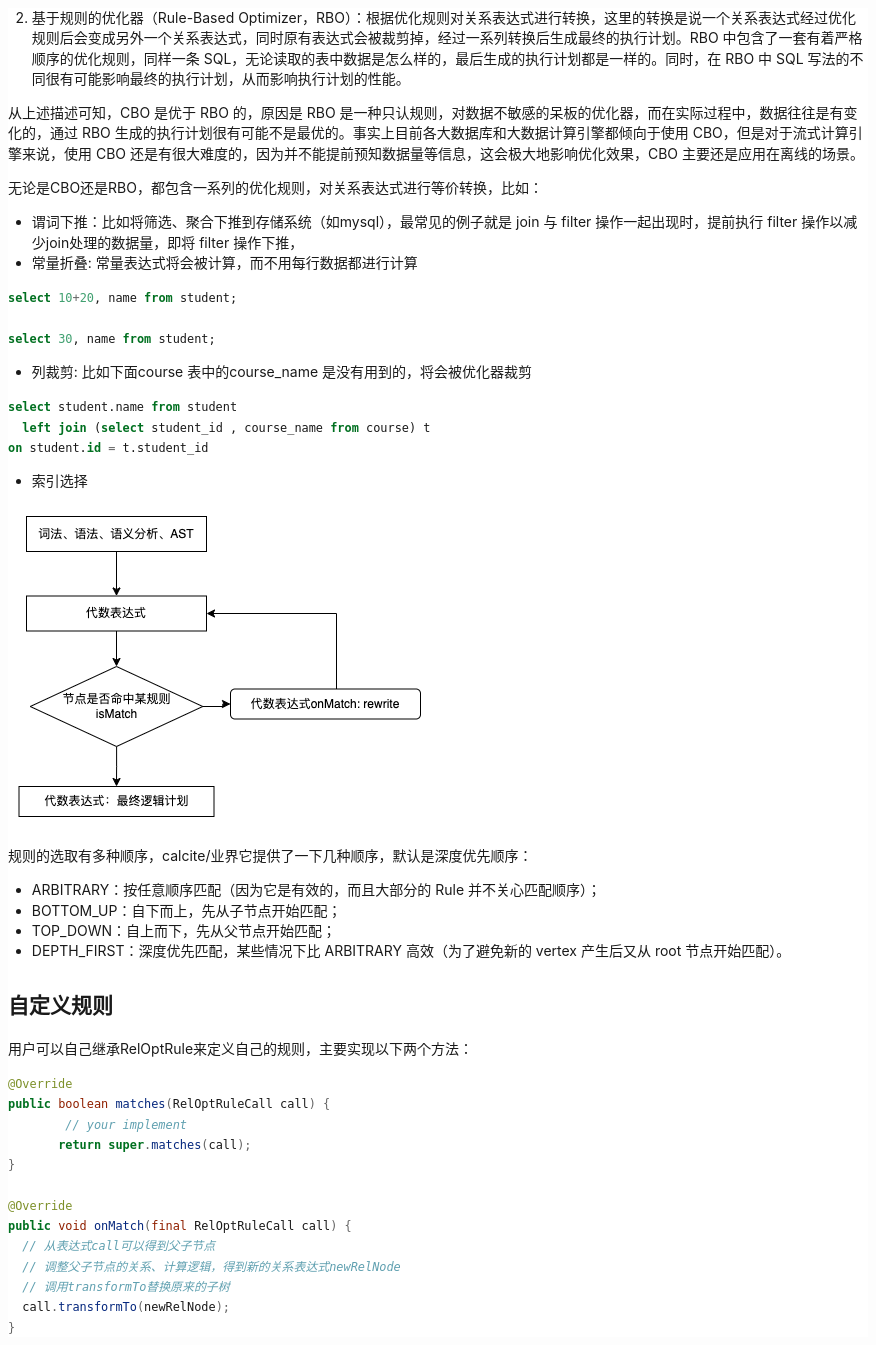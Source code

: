 
2. 基于规则的优化器（Rule-Based Optimizer，RBO）：根据优化规则对关系表达式进行转换，这里的转换是说一个关系表达式经过优化规则后会变成另外一个关系表达式，同时原有表达式会被裁剪掉，经过一系列转换后生成最终的执行计划。RBO 中包含了一套有着严格顺序的优化规则，同样一条 SQL，无论读取的表中数据是怎么样的，最后生成的执行计划都是一样的。同时，在 RBO 中 SQL 写法的不同很有可能影响最终的执行计划，从而影响执行计划的性能。


从上述描述可知，CBO 是优于 RBO 的，原因是 RBO 是一种只认规则，对数据不敏感的呆板的优化器，而在实际过程中，数据往往是有变化的，通过 RBO 生成的执行计划很有可能不是最优的。事实上目前各大数据库和大数据计算引擎都倾向于使用 CBO，但是对于流式计算引擎来说，使用 CBO 还是有很大难度的，因为并不能提前预知数据量等信息，这会极大地影响优化效果，CBO 主要还是应用在离线的场景。

无论是CBO还是RBO，都包含一系列的优化规则，对关系表达式进行等价转换，比如：
- 谓词下推：比如将筛选、聚合下推到存储系统（如mysql），最常见的例子就是 join 与 filter 操作一起出现时，提前执行 filter 操作以减少join处理的数据量，即将 filter 操作下推，
- 常量折叠: 常量表达式将会被计算，而不用每行数据都进行计算
```sql
select 10+20, name from student;

select 30, name from student;
```
- 列裁剪: 比如下面course 表中的course_name 是没有用到的，将会被优化器裁剪
```sql
select student.name from student 
  left join (select student_id , course_name from course) t
on student.id = t.student_id
```
- 索引选择

![](./img/calcite_planner.png)

规则的选取有多种顺序，calcite/业界它提供了一下几种顺序，默认是深度优先顺序：
- ARBITRARY：按任意顺序匹配（因为它是有效的，而且大部分的 Rule 并不关心匹配顺序）；
- BOTTOM_UP：自下而上，先从子节点开始匹配；
- TOP_DOWN：自上而下，先从父节点开始匹配；
- DEPTH_FIRST：深度优先匹配，某些情况下比 ARBITRARY 高效（为了避免新的 vertex 产生后又从 root 节点开始匹配）。

## 自定义规则
用户可以自己继承RelOptRule来定义自己的规则，主要实现以下两个方法：
```java
@Override
public boolean matches(RelOptRuleCall call) {
        // your implement
       return super.matches(call);
}

@Override
public void onMatch(final RelOptRuleCall call) {
  // 从表达式call可以得到父子节点
  // 调整父子节点的关系、计算逻辑，得到新的关系表达式newRelNode
  // 调用transformTo替换原来的子树
  call.transformTo(newRelNode);
}
```